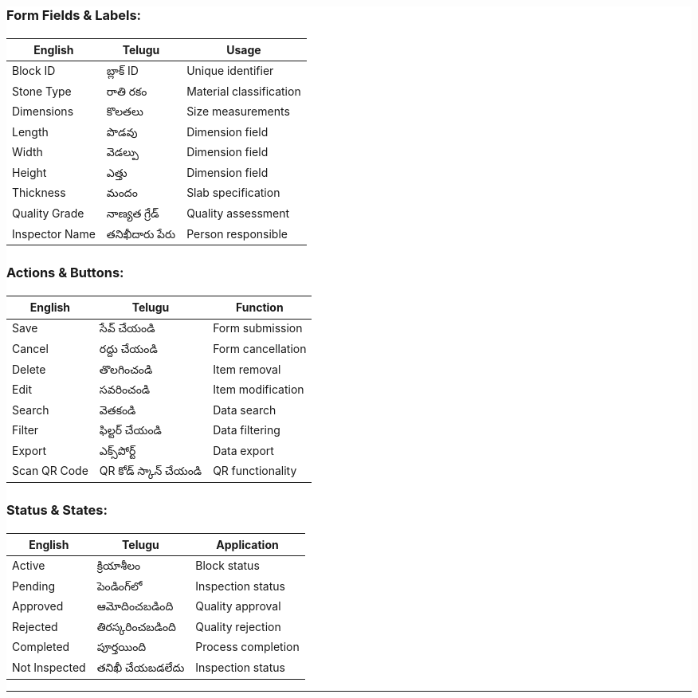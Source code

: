 ### **Form Fields & Labels:**
| English | Telugu | Usage |
|---------|--------|-------|
| Block ID | బ్లాక్ ID | Unique identifier |
| Stone Type | రాతి రకం | Material classification |
| Dimensions | కొలతలు | Size measurements |
| Length | పొడవు | Dimension field |
| Width | వెడల్పు | Dimension field |
| Height | ఎత్తు | Dimension field |
| Thickness | మందం | Slab specification |
| Quality Grade | నాణ్యత గ్రేడ్ | Quality assessment |
| Inspector Name | తనిఖీదారు పేరు | Person responsible |

### **Actions & Buttons:**
| English | Telugu | Function |
|---------|--------|----------|
| Save | సేవ్ చేయండి | Form submission |
| Cancel | రద్దు చేయండి | Form cancellation |
| Delete | తొలగించండి | Item removal |
| Edit | సవరించండి | Item modification |
| Search | వెతకండి | Data search |
| Filter | ఫిల్టర్ చేయండి | Data filtering |
| Export | ఎక్స్‌పోర్ట్ | Data export |
| Scan QR Code | QR కోడ్ స్కాన్ చేయండి | QR functionality |

### **Status & States:**
| English | Telugu | Application |
|---------|--------|-------------|
| Active | క్రియాశీలం | Block status |
| Pending | పెండింగ్‌లో | Inspection status |
| Approved | ఆమోదించబడింది | Quality approval |
| Rejected | తిరస్కరించబడింది | Quality rejection |
| Completed | పూర్తయింది | Process completion |
| Not Inspected | తనిఖీ చేయబడలేదు | Inspection status |

---